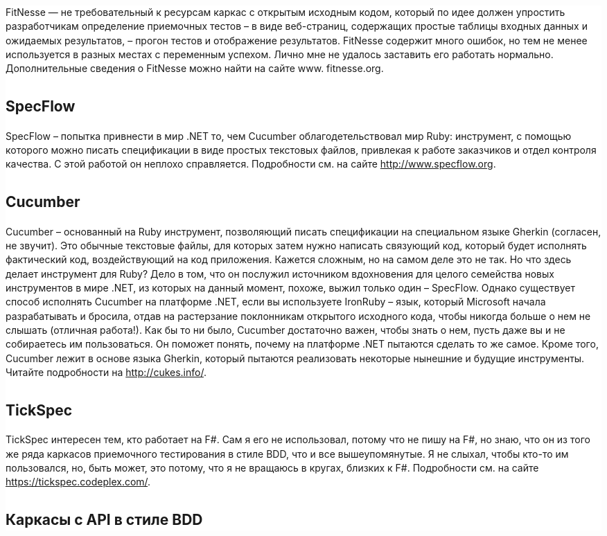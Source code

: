 FitNesse — не требовательный к ресурсам каркас с открытым исходным кодом, который по идее должен упростить разработчикам определение приемочных тестов – в виде веб-страниц, содержащих простые таблицы входных данных и ожидаемых результатов, – прогон
тестов и отображение результатов.
FitNesse содержит много ошибок, но тем не менее используется в
разных местах с переменным успехом. Лично мне не удалось заставить его работать нормально.
Дополнительные сведения о FitNesse можно найти на сайте www.
fitnesse.org.

## SpecFlow

SpecFlow – попытка привнести в мир .NET то, чем Cucumber облагодетельствовал мир Ruby: инструмент, с помощью которого можно
писать спецификации в виде простых текстовых файлов, привлекая
к работе заказчиков и отдел контроля качества.
С этой работой он неплохо справляется. Подробности см. на сайте
http://www.specflow.org.

## Cucumber

Cucumber – основанный на Ruby инструмент, позволяющий писать
спецификации на специальном языке Gherkin (согласен, не звучит).
Это обычные текстовые файлы, для которых затем нужно написать
связующий код, который будет исполнять фактический код, воздействующий на код приложения.
Кажется сложным, но на самом деле это не так.
Но что здесь делает инструмент для Ruby? Дело в том, что он послужил источником вдохновения для целого семейства новых инструментов в мире .NET, из которых на данный момент, похоже, выжил
только один – SpecFlow.
Однако существует способ исполнять Cucumber на платформе
.NET, если вы используете IronRuby – язык, который Microsoft начала разрабатывать и бросила, отдав на растерзание поклонникам
открытого исходного кода, чтобы никогда больше о нем не слышать
(отличная работа!).
Как бы то ни было, Cucumber достаточно важен, чтобы знать о нем,
пусть даже вы и не собираетесь им пользоваться. Он поможет понять,
почему на платформе .NET пытаются сделать то же самое.
Кроме того, Cucumber лежит в основе языка Gherkin, который пытаются реализовать некоторые нынешние и будущие инструменты.
Читайте подробности на http://cukes.info/.

## TickSpec

TickSpec интересен тем, кто работает на F#. Сам я его не использовал,
потому что не пишу на F#, но знаю, что он из того же ряда каркасов
приемочного тестирования в стиле BDD, что и все вышеупомянутые.
Я не слыхал, чтобы кто-то им пользовался, но, быть может, это потому, что я не вращаюсь в кругах, близких к F#. Подробности см. на
сайте https://tickspec.codeplex.com/.

## Каркасы с API в стиле BDD
